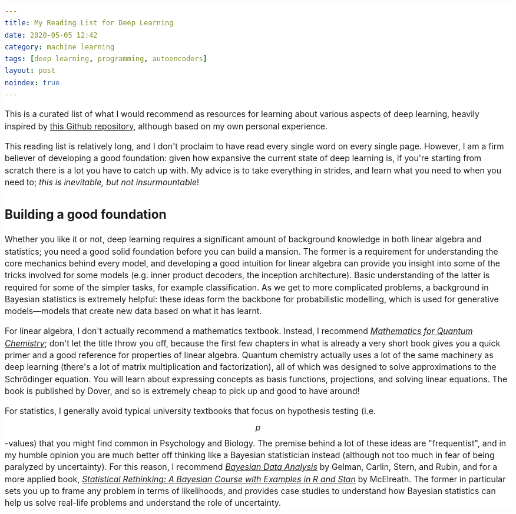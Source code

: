 ```yaml
---
title: My Reading List for Deep Learning
date: 2020-05-05 12:42
category: machine learning
tags: [deep learning, programming, autoencoders]
layout: post
noindex: true
---
```


This is a curated list of what I would recommend as resources for learning
about various aspects of deep learning, heavily inspired by [this Github
repository](https://github.com/floodsung/Deep-Learning-Papers-Reading-Roadmap),
although based on my own personal experience.

This reading list is relatively long, and I don't proclaim to have read every
single word on every single page. However, I am a firm believer of developing a
good foundation: given how expansive the current state of deep learning is, if
you're starting from scratch there is a lot you have to catch up with. My
advice is to take everything in strides, and learn what you need to when you
need to; _this is inevitable, but not insurmountable_!

## Building a good foundation

Whether you like it or not, deep learning requires a significant amount of
background knowledge in both linear algebra and statistics; you need a good
solid foundation before you can build a mansion. The former is a requirement
for understanding the core mechanics behind every model, and developing a good
intuition for linear algebra can provide you insight into some of the tricks
involved for some models (e.g. inner product decoders, the inception
architecture). Basic understanding of the latter is required for some of the
simpler tasks, for example classification. As we get to more complicated
problems, a background in Bayesian statistics is extremely helpful: these ideas
form the backbone for probabilistic modelling, which is used for generative
models—models that create new data based on what it has learnt.

For linear algebra, I don't actually recommend a mathematics textbook. Instead,
I recommend [_Mathematics for Quantum
Chemistry_](https://www.amazon.com/Mathematics-Quantum-Chemistry-Dover-Books/dp/0486442306);
don't let the title throw you off, because the first few chapters in what is
already a very short book gives you a quick primer and a good reference for
properties of linear algebra. Quantum chemistry actually uses a lot of the same
machinery as deep learning (there's a lot of matrix multiplication and
factorization), all of which was designed to solve approximations to the
Schrödinger equation. You will learn about expressing concepts as basis
functions, projections, and solving linear equations. The book is published by
Dover, and so is extremely cheap to pick up and good to have around!

For statistics, I generally avoid typical university textbooks that focus on
hypothesis testing (i.e.  $$p$$-values) that you might find common in
Psychology and Biology. The premise behind a lot of these ideas are
"frequentist", and in my humble opinion you are much better off thinking like a
Bayesian statistician instead (although not too much in fear of being paralyzed
by uncertainty). For this reason, I recommend [_Bayesian Data
Analysis_](https://www.amazon.com/Bayesian-Analysis-Chapman-Statistical-Science/dp/158488388X)
by Gelman, Carlin, Stern, and Rubin, and for a more applied book, [_Statistical
Rethinking: A Bayesian Course with Examples in R and
Stan_](https://xcelab.net/rm/statistical-rethinking/) by McElreath. The former
in particular sets you up to frame any problem in terms of likelihoods, and
provides case studies to understand how Bayesian statistics can help us solve
real-life problems and understand the role of uncertainty.
